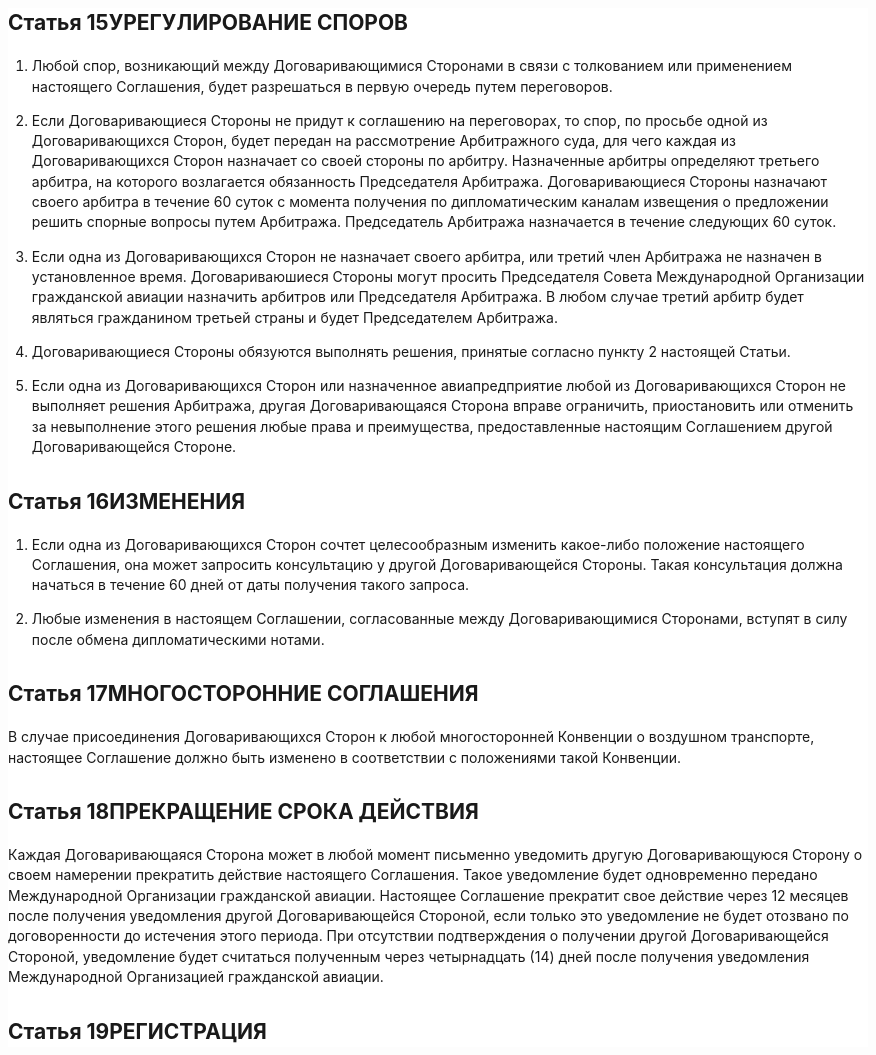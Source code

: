 ## Статья 15УРЕГУЛИРОВАНИЕ СПОРОВ

1. Любой спор, возникающий между Договаривающимися Сторонами в связи с толкованием или применением настоящего Соглашения, будет разрешаться в первую очередь путем переговоров.

2. Если Договаривающиеся Стороны не придут к соглашению на переговорах, то спор, по просьбе одной из Договаривающихся Сторон, будет передан на рассмотрение Арбитражного суда, для чего каждая из Договаривающихся Сторон назначает со своей стороны по арбитру. Назначенные арбитры определяют третьего арбитра, на которого возлагается обязанность Председателя Арбитража. Договаривающиеся Стороны назначают своего арбитра в течение 60 суток с момента получения по дипломатическим каналам извещения о предложении решить спорные вопросы путем Арбитража. Председатель Арбитража назначается в течение следующих 60 суток.

3. Если одна из Договаривающихся Сторон не назначает своего арбитра, или третий член Арбитража не назначен в установленное время. Договариваюшиеся Стороны могут просить Председателя Совета Международной Организации гражданской авиации назначить арбитров или Председателя Арбитража. В любом случае третий арбитр будет являться гражданином третьей страны и будет Председателем Арбитража.

4. Договаривающиеся Стороны обязуются выполнять решения, принятые согласно пункту 2 настоящей Статьи.

5. Если одна из Договаривающихся Сторон или назначенное авиапредприятие любой из Договаривающихся Сторон не выполняет решения Арбитража, другая Договаривающаяся Сторона вправе ограничить, приостановить или отменить за невыполнение этого решения любые права и преимущества, предоставленные настоящим Соглашением другой Договаривающейся Стороне.

## Статья 16ИЗМЕНЕНИЯ

1. Если одна из Договаривающихся Сторон сочтет целесообразным изменить какое-либо положение настоящего Соглашения, она может запросить консультацию у другой Договаривающейся Стороны. Такая консультация должна начаться в течение 60 дней от даты получения такого запроса.

2. Любые изменения в настоящем Соглашении, согласованные между Договаривающимися Сторонами, вступят в силу после обмена дипломатическими нотами.

## Статья 17МНОГОСТОРОННИЕ СОГЛАШЕНИЯ

В случае присоединения Договаривающихся Сторон к любой многосторонней Конвенции о воздушном транспорте, настоящее Соглашение должно быть изменено в соответствии с положениями такой Конвенции.

## Статья 18ПРЕКРАЩЕНИЕ СРОКА ДЕЙСТВИЯ

Каждая Договаривающаяся Сторона может в любой момент письменно уведомить другую Договаривающуюся Сторону о своем намерении прекратить действие настоящего Соглашения. Такое уведомление будет одновременно передано Международной Организации гражданской авиации. Настоящее Соглашение прекратит свое действие через 12 месяцев после получения уведомления другой Договаривающейся Стороной, если только это уведомление не будет отозвано по договоренности до истечения этого периода. При отсутствии подтверждения о получении другой Договаривающейся Стороной, уведомление будет считаться полученным через четырнадцать (14) дней после получения уведомления Международной Организацией гражданской авиации.

## Статья 19РЕГИСТРАЦИЯ

